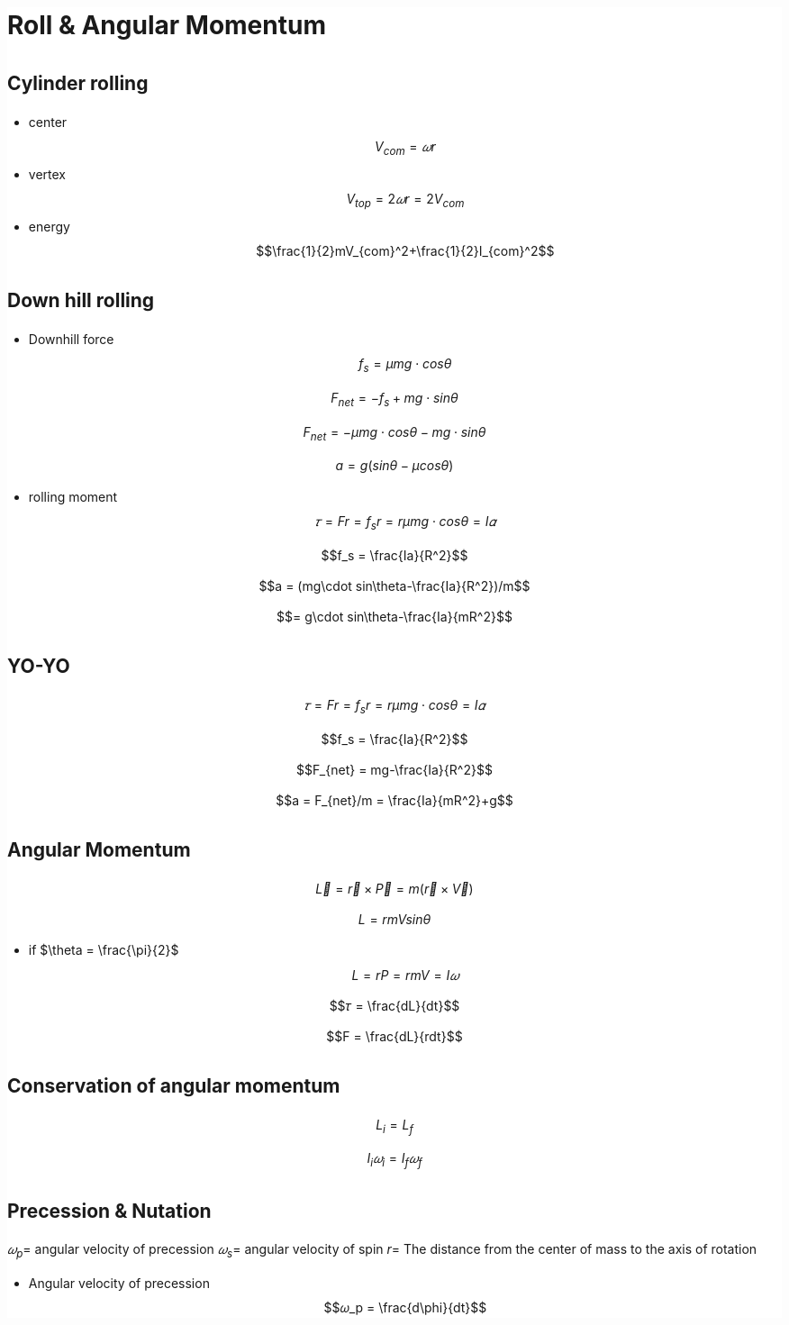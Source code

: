 # Roll & Angular Momentum
## Cylinder rolling
* center
$$V_{com} = 𝜔r$$
* vertex
$$V_{top} = 2𝜔r = 2V_{com}$$
* energy
$$\frac{1}{2}mV_{com}^2+\frac{1}{2}I_{com}^2$$
## Down hill rolling
* Downhill force
$$f_s = \mu mg\cdot cos\theta$$

$$F_{net} = -f_s+mg\cdot sin\theta$$

$$F_{net} = -\mu mg\cdot cos\theta-mg\cdot sin\theta$$

$$a = g(sin\theta-\mu cos\theta)$$
* rolling moment
$$𝜏 = Fr = f_sr = r\mu mg\cdot cos\theta = I𝛼$$

$$f_s = \frac{Ia}{R^2}$$

$$a = (mg\cdot sin\theta-\frac{Ia}{R^2})/m$$

$$= g\cdot sin\theta-\frac{Ia}{mR^2}$$
## YO-YO
$$𝜏 = Fr = f_sr = r\mu mg\cdot cos\theta = I𝛼$$

$$f_s = \frac{Ia}{R^2}$$

$$F_{net} = mg-\frac{Ia}{R^2}$$

$$a = F_{net}/m = \frac{Ia}{mR^2}+g$$

## Angular Momentum
$$\vec L = \vec r\times\vec P = m(\vec r\times\vec V)$$

$$L = rmVsin\theta$$
* if $\theta = \frac{\pi}{2}$
$$L = rP = rmV = I𝜔$$

$$𝜏 = \frac{dL}{dt}$$

$$F = \frac{dL}{rdt}$$


## Conservation of angular momentum
$$L_i = L_f$$

$$I_i𝜔_i = I_f𝜔_f$$

## Precession & Nutation
$𝜔_p =$ angular velocity of precession
$𝜔_s =$ angular velocity of spin
$r =$ The distance from the center of mass to the axis of rotation
* Angular velocity of precession
$$𝜔_p = \frac{d\phi}{dt}$$
